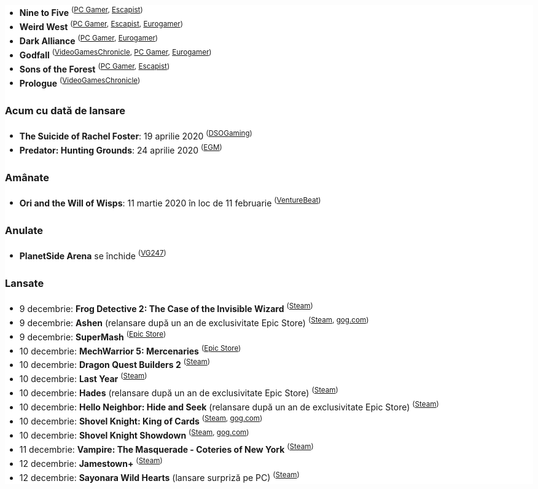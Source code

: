 * **Nine to Five** <sup>([PC Gamer](https://www.pcgamer.com/team-based-shooter-nine-to-five-announced-at-the-game-awards/), [Escapist](https://www.escapistmagazine.com/v2/nine-to-five-new-tactical-first-person-shooter-announced-at-the-game-awards/))</sup>
* **Weird West** <sup>([PC Gamer](https://www.pcgamer.com/former-arkane-bosses-reveal-their-new-game-an-action-rpg-called-weird-west/), [Escapist](https://www.escapistmagazine.com/v2/weird-west-announced-by-dishonored-and-prey-co-creators-at-their-new-studio), [Eurogamer](https://www.eurogamer.net/articles/2019-12-13-weird-west-is-a-gun-slinging-fantasy-action-rpg-from-former-dishonored-prey-devs))</sup>
* **Dark Alliance** <sup>([PC Gamer](https://www.pcgamer.com/dark-alliance-the-dandd-action-rpg-is-heading-to-icewind-dale-in-2020/), [Eurogamer](https://www.eurogamer.net/articles/2019-12-09-dungeons-dragons-series-dark-alliance-new-game))</sup>
* **Godfall** <sup>([VideoGamesChronicle](https://www.videogameschronicle.com/news/gearbox-unveils-the-first-ps5-game-godfall/), [PC Gamer](https://www.pcgamer.com/gearbox-reveals-godfall-a-fantasy-action-rpg-coming-next-year/), [Eurogamer](https://www.eurogamer.net/articles/2019-12-13-godfall-is-the-first-officially-announced-ps5-game))</sup>
* **Sons of the Forest** <sup>([PC Gamer](https://www.pcgamer.com/sons-of-the-forest-is-a-demon-hunting-sequel-to-the-terrifying-survival-game-the-forest/), [Escapist](https://www.escapistmagazine.com/v2/sons-of-the-forest-follow-up-to-the-forest-announced-by-endnight-games))</sup>
* **Prologue** <sup>([VideoGamesChronicle](https://www.videogameschronicle.com/news/pubg-creator-unveils-prologue-an-exploration-of-tech-and-gameplay/))</sup>

### Acum cu dată de lansare
* **The Suicide of Rachel Foster**: 19 aprilie 2020 <sup>([DSOGaming](https://www.dsogaming.com/news/the-suicide-of-rachel-foster-is-coming-to-the-pc-in-february-2020/))</sup>
* **Predator: Hunting Grounds**: 24 aprilie 2020 <sup>([EGM](https://egmnow.com/predator-hunting-grounds-trailer-reveals-release-date/))</sup>

### Amânate
* **Ori and the Will of Wisps**: 11 martie 2020 în loc de 11 februarie <sup>([VentureBeat](https://venturebeat.com/2019/12/12/ori-and-the-will-of-wisps-delayed-to-march-11/))</sup>

### Anulate
* **PlanetSide Arena** se închide <sup>([VG247](https://www.vg247.com/2019/12/14/planetside-arena-servers-will-be-taken-offline-on-january-10/))</sup>

### Lansate
* 9 decembrie: **Frog Detective 2: The Case of the Invisible Wizard** <sup>([Steam](https://store.steampowered.com/app/1047220/Frog_Detective_2_The_Case_of_the_Invisible_Wizard/))</sup>
* 9 decembrie: **Ashen** (relansare după un an de exclusivitate Epic Store) <sup>([Steam](https://store.steampowered.com/app/649950/Ashen/), [gog.com](https://www.gog.com/game/ashen))</sup>
* 9 decembrie: **SuperMash** <sup>([Epic Store](https://www.epicgames.com/store/en-US/product/supermash/))</sup>
* 10 decembrie: **MechWarrior 5: Mercenaries** <sup>([Epic Store](https://www.epicgames.com/store/en-US/product/mechwarrior-5/))</sup>
* 10 decembrie: **Dragon Quest Builders 2** <sup>([Steam](https://store.steampowered.com/app/1072420/DRAGON_QUEST_BUILDERS_2/))</sup>
* 10 decembrie: **Last Year** <sup>([Steam](https://store.steampowered.com/app/1195460/Last_Year/))</sup>
* 10 decembrie: **Hades** (relansare după un an de exclusivitate Epic Store) <sup>([Steam](https://store.steampowered.com/app/1145360/Hades/))</sup>
* 10 decembrie: **Hello Neighbor: Hide and Seek** (relansare după un an de exclusivitate Epic Store) <sup>([Steam](https://store.steampowered.com/app/960420/Hello_Neighbor_Hide_and_Seek/))</sup>
* 10 decembrie: **Shovel Knight: King of Cards** <sup>([Steam](https://store.steampowered.com/app/1116780/Shovel_Knight_King_of_Cards/), [gog.com](https://www.gog.com/game/shovel_knight_king_of_cards))</sup>
* 10 decembrie: **Shovel Knight Showdown** <sup>([Steam](https://store.steampowered.com/app/1116770/Shovel_Knight_Showdown), [gog.com](https://www.gog.com/game/shovel_knight_showdown))</sup>
* 11 decembrie: **Vampire: The Masquerade - Coteries of New York** <sup>([Steam](https://store.steampowered.com/app/1096410/Vampire_The_Masquerade__Coteries_of_New_York/))</sup>
* 12 decembrie: **Jamestown+** <sup>([Steam](https://store.steampowered.com/app/377950/Jamestown/))</sup>
* 12 decembrie: **Sayonara Wild Hearts** (lansare surpriză pe PC) <sup>([Steam](https://store.steampowered.com/app/1122720/Sayonara_Wild_Hearts/))</sup>